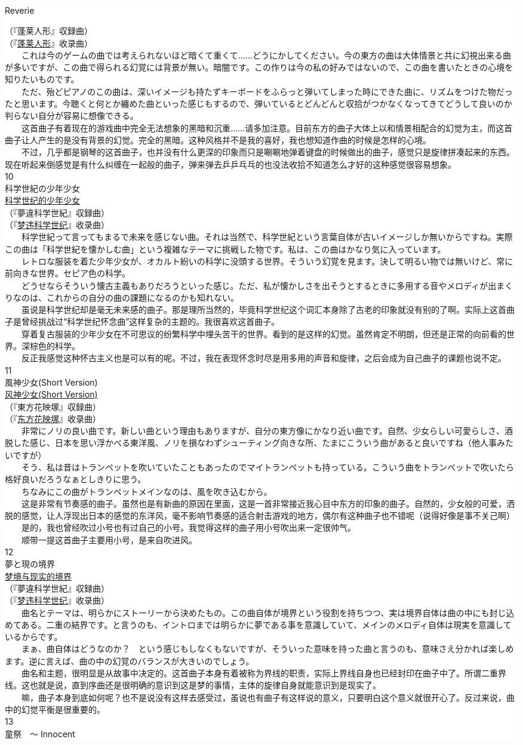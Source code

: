 Reverie</a></div></td><td class="tt-composer" lang="zh"><div class="poem"></div></td></tr><tr class="tt-comment" id="音乐专栏-29" data-pos="&#91;&quot;\u97f3\u4e50\u4e13\u680f&quot;,29&#93;"><td colspan="2" class="tt-ja" lang="ja"><div class="poem">（『蓬莱人形』収録曲）</div></td><td colspan="2" class="tt-zh" lang="zh"><div class="poem">（『<a href="./蓬莱人形.md" title="蓬莱人形">蓬莱人形</a>』收录曲）</div></td></tr><tr class="tt-comment" id="音乐专栏-30" data-pos="&#91;&quot;\u97f3\u4e50\u4e13\u680f&quot;,30&#93;"><td colspan="2" class="tt-ja" lang="ja"><div class="poem">　　これは今のゲームの曲では考えられないほど暗くて重くて……どうにかしてください。今の東方の曲は大体情景と共に幻視出来る曲が多いですが、この曲で得られる幻覚には背景が無い。暗闇です。この作りは今の私の好みではないので、この曲を書いたときの心境を知りたいものです。<br>　　ただ、殆どピアノのこの曲は、深いイメージも持たずキーボードをふらっと弾いてしまった時にできた曲に、リズムをつけた物だったと思います。今聴くと何とか纏めた曲といった感じもするので、弾いているとどんどんと収拾がつかなくなってきてどうして良いのか判らない自分が容易に想像できる。</div></td><td colspan="2" class="tt-zh" lang="zh"><div class="poem">　　这首曲子有着现在的游戏曲中完全无法想象的黑暗和沉重……请多加注意。目前东方的曲子大体上以和情景相配合的幻觉为主，而这首曲子让人产生的是没有背景的幻觉。完全的黑暗。这种风格并不是我的喜好，我也想知道作曲的时候是怎样的心境。<br>　　不过，几乎都是钢琴的这首曲子，也并没有什么更深的印象而只是唰唰地弹着键盘的时候做出的曲子，感觉只是旋律拼凑起来的东西。现在听起来倒感觉是有什么纠缠在一起般的曲子，弹来弹去乒乒乓乓的也没法收拾不知道怎么才好的这种感觉很容易想象。<br></div></td></tr><tr class="tt-header" id="音乐专栏-31" data-pos="&#91;&quot;\u97f3\u4e50\u4e13\u680f&quot;,31&#93;"><td id="10" class="tt-category" lang="zh"><div class="poem">10</div></td><td class="tt-titleja" lang="ja"><div class="poem">科学世紀の少年少女</div></td><td id="梦违科学世纪音乐名105" class="tt-titlezh" lang="zh"><div class="poem"><a href="./科学世纪的少年少女.md" title="科学世纪的少年少女">科学世纪的少年少女</a></div></td><td class="tt-composer" lang="zh"><div class="poem"></div></td></tr><tr class="tt-comment" id="音乐专栏-32" data-pos="&#91;&quot;\u97f3\u4e50\u4e13\u680f&quot;,32&#93;"><td colspan="2" class="tt-ja" lang="ja"><div class="poem">（『夢違科学世紀』収録曲）</div></td><td colspan="2" class="tt-zh" lang="zh"><div class="poem">（『<a href="./梦违科学世纪.md" title="梦违科学世纪">梦违科学世纪</a>』收录曲）</div></td></tr><tr class="tt-comment" id="音乐专栏-33" data-pos="&#91;&quot;\u97f3\u4e50\u4e13\u680f&quot;,33&#93;"><td colspan="2" class="tt-ja" lang="ja"><div class="poem">　　科学世紀って言ってもまるで未来を感じない曲。それは当然で、科学世紀という言葉自体が古いイメージしか無いからですね。実際この曲は「科学世紀を懐かしむ曲」という複雑なテーマに挑戦した物です。私は、この曲はかなり気に入っています。<br>　　レトロな服装を着た少年少女が、オカルト紛いの科学に没頭する世界。そういう幻覚を見ます。決して明るい物では無いけど、常に前向きな世界。セピア色の科学。<br>　　どうせならそういう懐古主義もありだろうといった感じ。ただ、私が懐かしさを出そうとするときに多用する音やメロディが出まくりなのは、これからの自分の曲の課題になるのかも知れない。</div></td><td colspan="2" class="tt-zh" lang="zh"><div class="poem">　　虽说是科学世纪却是毫无未来感的曲子。那是理所当然的，毕竟科学世纪这个词汇本身除了古老的印象就没有别的了啊。实际上这首曲子是曾经挑战过“科学世纪怀念曲”这样复杂的主题的。我很喜欢这首曲子。<br>　　穿着复古服装的少年少女在不可思议的纷繁科学中埋头苦干的世界。看到的是这样的幻觉。虽然肯定不明朗，但还是正常的向前看的世界。深棕色的科学。<br>　　反正我感觉这种怀古主义也是可以有的呢。不过，我在表现怀念时尽是用多用的声音和旋律，之后会成为自己曲子的课题也说不定。<br></div></td></tr><tr class="tt-header" id="音乐专栏-34" data-pos="&#91;&quot;\u97f3\u4e50\u4e13\u680f&quot;,34&#93;"><td id="11" class="tt-category" lang="zh"><div class="poem">11</div></td><td class="tt-titleja" lang="ja"><div class="poem">風神少女(Short Version)</div></td><td id="花映塚音乐名111" class="tt-titlezh" lang="zh"><div class="poem"><a href="/%E9%A3%8E%E7%A5%9E%E5%B0%91%E5%A5%B3(Short_Version)" class="mw-redirect" title="风神少女(Short Version)">风神少女(Short Version)</a></div></td><td class="tt-composer" lang="zh"><div class="poem"></div></td></tr><tr class="tt-comment" id="音乐专栏-35" data-pos="&#91;&quot;\u97f3\u4e50\u4e13\u680f&quot;,35&#93;"><td colspan="2" class="tt-ja" lang="ja"><div class="poem">（『東方花映塚』収録曲）</div></td><td colspan="2" class="tt-zh" lang="zh"><div class="poem">（『<a href="./东方花映塚.md" title="东方花映塚">东方花映塚</a>』收录曲）</div></td></tr><tr class="tt-comment" id="音乐专栏-36" data-pos="&#91;&quot;\u97f3\u4e50\u4e13\u680f&quot;,36&#93;"><td colspan="2" class="tt-ja" lang="ja"><div class="poem">　　非常にノリの良い曲です。新しい曲という理由もありますが、自分の東方像にかなり近い曲です。自然、少女らしい可愛らしさ、酒脱した感じ、日本を思い浮かべる東洋風、ノリを損なわずシューティング向きな所、たまにこういう曲があると良いですね（他人事みたいですが）<br>　　そう、私は昔はトランペットを吹いていたこともあったのでマイトランペットも持っている。こういう曲をトランペットで吹いたら格好良いだろうなぁとしきりに思う。<br>　　ちなみにこの曲がトランペットメインなのは、風を吹き込むから。</div></td><td colspan="2" class="tt-zh" lang="zh"><div class="poem">　　这是非常有节奏感的曲子。虽然也是有新曲的原因在里面，这是一首非常接近我心目中东方的印象的曲子。自然的，少女般的可爱，洒脱的感觉，让人浮现出日本的感觉的东洋风，毫不影响节奏感的适合射击游戏的地方，偶尔有这种曲子也不错呢（说得好像是事不关己啊）<br>　　是的，我也曾经吹过小号也有过自己的小号。我觉得这样的曲子用小号吹出来一定很帅气。<br>　　顺带一提这首曲子主要用小号，是来自吹进风。<br></div></td></tr><tr class="tt-header" id="音乐专栏-37" data-pos="&#91;&quot;\u97f3\u4e50\u4e13\u680f&quot;,37&#93;"><td id="12" class="tt-category" lang="zh"><div class="poem">12</div></td><td class="tt-titleja" lang="ja"><div class="poem">夢と現の境界</div></td><td id="梦违科学世纪音乐名109" class="tt-titlezh" lang="zh"><div class="poem"><a href="./梦境与现实的境界.md" title="梦境与现实的境界">梦境与现实的境界</a></div></td><td class="tt-composer" lang="zh"><div class="poem"></div></td></tr><tr class="tt-comment" id="音乐专栏-38" data-pos="&#91;&quot;\u97f3\u4e50\u4e13\u680f&quot;,38&#93;"><td colspan="2" class="tt-ja" lang="ja"><div class="poem">（『夢違科学世紀』収録曲）</div></td><td colspan="2" class="tt-zh" lang="zh"><div class="poem">（『<a href="./梦违科学世纪.md" title="梦违科学世纪">梦违科学世纪</a>』收录曲）</div></td></tr><tr class="tt-comment" id="音乐专栏-39" data-pos="&#91;&quot;\u97f3\u4e50\u4e13\u680f&quot;,39&#93;"><td colspan="2" class="tt-ja" lang="ja"><div class="poem">　　曲名とテーマは、明らかにストーリーから決めたもの。この曲自体が境界という役割を持ちつつ、実は境界自体は曲の中にも封じ込めてある。二重の結界です。と言うのも、イントロまでは明らかに夢である事を意識していて、メインのメロディ自体は現実を意識しているからです。<br>　　まぁ、曲自体はどうなのか？　という感じもしなくもないですが、そういった意味を持った曲と言うのも、意味さえ分かれば楽しめます。逆に言えば、曲の中の幻覚のバランスが大きいのでしょう。</div></td><td colspan="2" class="tt-zh" lang="zh"><div class="poem">　　曲名和主题，很明显是从故事中决定的。这首曲子本身有着被称为界线的职责，实际上界线自身也已经封印在曲子中了。所谓二重界线。这也就是说，直到序曲还是很明确的意识到这是梦的事情，主体的旋律自身就能意识到是现实了。<br>　　嘛，曲子本身到底如何呢？也不是说没有这样去感受过，虽说也有曲子有这样说的意义，只要明白这个意义就很开心了。反过来说，曲中的幻觉平衡是很重要的。<br></div></td></tr><tr class="tt-header" id="音乐专栏-40" data-pos="&#91;&quot;\u97f3\u4e50\u4e13\u680f&quot;,40&#93;"><td id="13" class="tt-category" lang="zh"><div class="poem">13</div></td><td class="tt-titleja" lang="ja"><div class="poem">童祭　～ Innocent